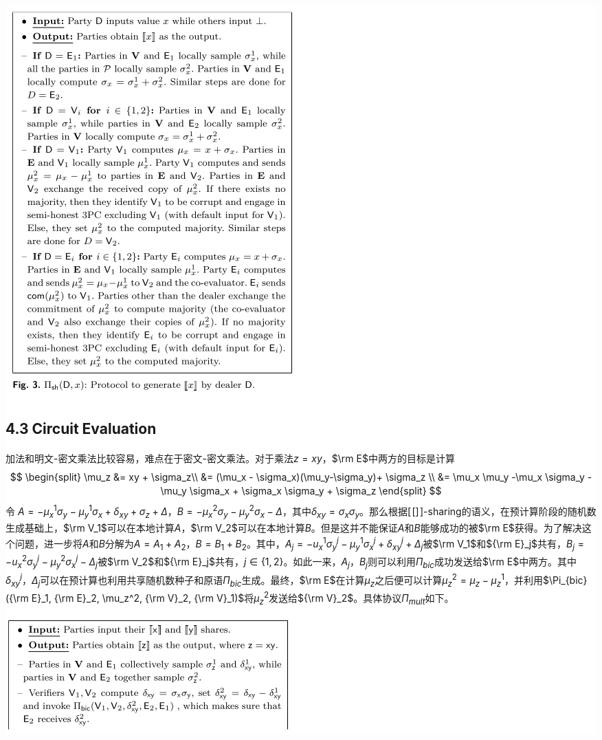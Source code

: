 ![](/images/FLASHFig/sh.jpg)

## 4.3 Circuit Evaluation

加法和明文-密文乘法比较容易，难点在于密文-密文乘法。对于乘法$z=xy$，$\rm E$中两方的目标是计算
$$
\begin{split}
\mu_z &= xy + \sigma_z\\
&= (\mu_x - \sigma_x)(\mu_y-\sigma_y)+ \sigma_z \\
&= \mu_x \mu_y -\mu_x \sigma_y - \mu_y \sigma_x + \sigma_x \sigma_y + \sigma_z
\end{split}
$$
令 $A= -\mu_x^1 \sigma_y - \mu_y^1 \sigma_x + \delta_{xy}+\sigma_z+\Delta$​，$B = -\mu_x^2\sigma_y -\mu_y^2\sigma_x - \Delta$​，其中$\delta_{xy}=\sigma_x \sigma_y$​。那么根据$[\![]\!]$​-sharing的语义，在预计算阶段的随机数生成基础上，$\rm V_1$​可以在本地计算$A$​，$\rm V_2$​可以在本地计算$B$​。但是这并不能保证$A$​和$B$​能够成功的被$\rm E$​获得。为了解决这个问题，进一步将$A$​和$B$​分解为$A=A_1+A_2$​，$B=B_1+B_2$​。其中，$A_j = -u_x^1 \sigma_y^j - \mu_y^1 \sigma_x^j + \delta_{xy}^j + \Delta_j$​被$\rm V_1$​和${\rm E}_j$​共有，$B_j = -u_x^2 \sigma_y^j - \mu_y^2 \sigma_x^j - \Delta_j$​被$\rm V_2$​和${\rm E}_j$​共有，$j\in \{1,2\}$​。如此一来，$A_j$​，$B_j$​则可以利用$\Pi_{bic}$​成功发送给$\rm E$​中两方。其中$\delta_{xy}^j， \Delta_j$​可以在预计算也利用共享随机数种子和原语$\Pi_{bic}$​生成。最终，$\rm E$在计算$\mu_z$之后便可以计算$\mu_z^2 = \mu_z - \mu_z^1$，并利用$\Pi_{bic}({\rm E}_1, {\rm E}_2, \mu_z^2, {\rm V}_2, {\rm V}_1)$将$\mu_z^2$发送给${\rm V}_2$​。具体协议$\Pi_{mult}$如下。

![](/images/FLASHFig/mult1.jpg)